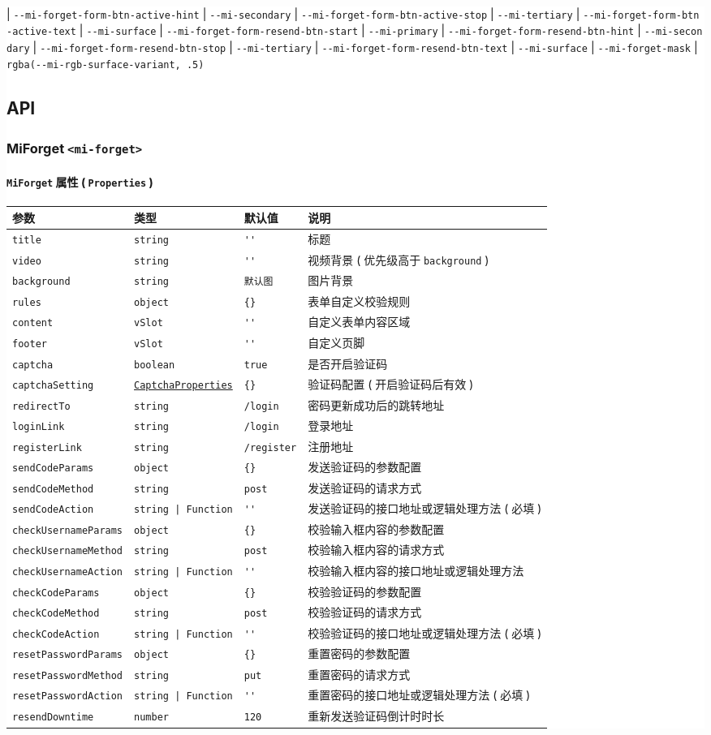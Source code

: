 | `--mi-forget-form-btn-active-hint` | `--mi-secondary`
| `--mi-forget-form-btn-active-stop` | `--mi-tertiary`
| `--mi-forget-form-btn-active-text` | `--mi-surface`
| `--mi-forget-form-resend-btn-start` | `--mi-primary`
| `--mi-forget-form-resend-btn-hint` | `--mi-secondary`
| `--mi-forget-form-resend-btn-stop` | `--mi-tertiary`
| `--mi-forget-form-resend-btn-text` | `--mi-surface`
| `--mi-forget-mask` | `rgba(--mi-rgb-surface-variant, .5)`

## API

### MiForget `<mi-forget>`

#### `MiForget` 属性 ( `Properties` )

| 参数 | 类型 | 默认值 | 说明
| :---- | :---- | :---- | :----
| `title` | `string` | `''` | 标题
| `video` | `string` | `''` | 视频背景 ( 优先级高于 `background` )
| `background` | `string` | `默认图` | 图片背景
| `rules` | `object` | `{}` | 表单自定义校验规则
| `content` | `vSlot` | `''` | 自定义表单内容区域
| `footer` | `vSlot` | `''` | 自定义页脚
| `captcha` | `boolean` | `true` | 是否开启验证码
| `captchaSetting` | [`CaptchaProperties`](../captcha/README.md) | `{}` | 验证码配置 ( 开启验证码后有效 )
| `redirectTo` | `string` | `/login` | 密码更新成功后的跳转地址
| `loginLink` | `string` | `/login` | 登录地址
| `registerLink` | `string` | `/register` | 注册地址
| `sendCodeParams` | `object` | `{}` | 发送验证码的参数配置
| `sendCodeMethod` | `string` | `post` | 发送验证码的请求方式
| `sendCodeAction` | `string \| Function` | `''` | 发送验证码的接口地址或逻辑处理方法 ( 必填 )
| `checkUsernameParams` | `object` | `{}` | 校验输入框内容的参数配置
| `checkUsernameMethod` | `string` | `post` | 校验输入框内容的请求方式
| `checkUsernameAction` | `string \| Function` | `''` | 校验输入框内容的接口地址或逻辑处理方法
| `checkCodeParams` | `object` | `{}` | 校验验证码的参数配置
| `checkCodeMethod` | `string` | `post` | 校验验证码的请求方式
| `checkCodeAction` | `string \| Function` | `''` | 校验验证码的接口地址或逻辑处理方法 ( 必填 )
| `resetPasswordParams` | `object` | `{}` | 重置密码的参数配置
| `resetPasswordMethod` | `string` | `put` | 重置密码的请求方式
| `resetPasswordAction` | `string \| Function` | `''` | 重置密码的接口地址或逻辑处理方法 ( 必填 )
| `resendDowntime` | `number` | `120` | 重新发送验证码倒计时时长